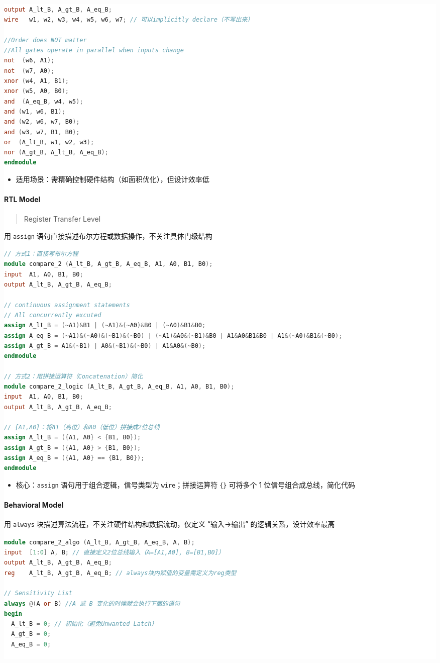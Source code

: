 ```verilog
output A_lt_B, A_gt_B, A_eq_B;
wire   w1, w2, w3, w4, w5, w6, w7; // 可以implicitly declare（不写出来）

//Order does NOT matter
//All gates operate in parallel when inputs change
not  (w6, A1); 
not  (w7, A0); 
xnor (w4, A1, B1); 
xnor (w5, A0, B0); 
and  (A_eq_B, w4, w5); 
and (w1, w6, B1); 
and (w2, w6, w7, B0); 
and (w3, w7, B1, B0); 
or  (A_lt_B, w1, w2, w3); 
nor (A_gt_B, A_lt_B, A_eq_B); 
endmodule
```
- 适用场景：需精确控制硬件结构（如面积优化），但设计效率低

#### RTL Model
> Register Transfer Level

用 `assign` 语句直接描述布尔方程或数据操作，不关注具体门级结构
```verilog
// 方式1：直接写布尔方程
module compare_2 (A_lt_B, A_gt_B, A_eq_B, A1, A0, B1, B0);
input  A1, A0, B1, B0;
output A_lt_B, A_gt_B, A_eq_B;

// continuous assignment statements
// All concurrently excuted
assign A_lt_B = (~A1)&B1 | (~A1)&(~A0)&B0 | (~A0)&B1&B0;
assign A_eq_B = (~A1)&(~A0)&(~B1)&(~B0) | (~A1)&A0&(~B1)&B0 | A1&A0&B1&B0 | A1&(~A0)&B1&(~B0);
assign A_gt_B = A1&(~B1) | A0&(~B1)&(~B0) | A1&A0&(~B0);
endmodule

// 方式2：用拼接运算符（Concatenation）简化
module compare_2_logic (A_lt_B, A_gt_B, A_eq_B, A1, A0, B1, B0);
input  A1, A0, B1, B0;
output A_lt_B, A_gt_B, A_eq_B;

// {A1,A0}：将A1（高位）和A0（低位）拼接成2位总线
assign A_lt_B = ({A1, A0} < {B1, B0});
assign A_gt_B = ({A1, A0} > {B1, B0});
assign A_eq_B = ({A1, A0} == {B1, B0});
endmodule
```
- 核心：`assign` 语句用于组合逻辑，信号类型为 `wire`；拼接运算符 `{}` 可将多个 1 位信号组合成总线，简化代码

#### Behavioral Model
用 `always` 块描述算法流程，不关注硬件结构和数据流动，仅定义 “输入→输出” 的逻辑关系，设计效率最高
```verilog
module compare_2_algo (A_lt_B, A_gt_B, A_eq_B, A, B);
input  [1:0] A, B; // 直接定义2位总线输入（A=[A1,A0], B=[B1,B0]）
output A_lt_B, A_gt_B, A_eq_B;
reg    A_lt_B, A_gt_B, A_eq_B; // always块内赋值的变量需定义为reg类型

// Sensitivity List
always @(A or B) //A 或 B 变化的时候就会执行下面的语句
begin 
  A_lt_B = 0; // 初始化（避免Unwanted Latch）
  A_gt_B = 0;
  A_eq_B = 0;
  
```